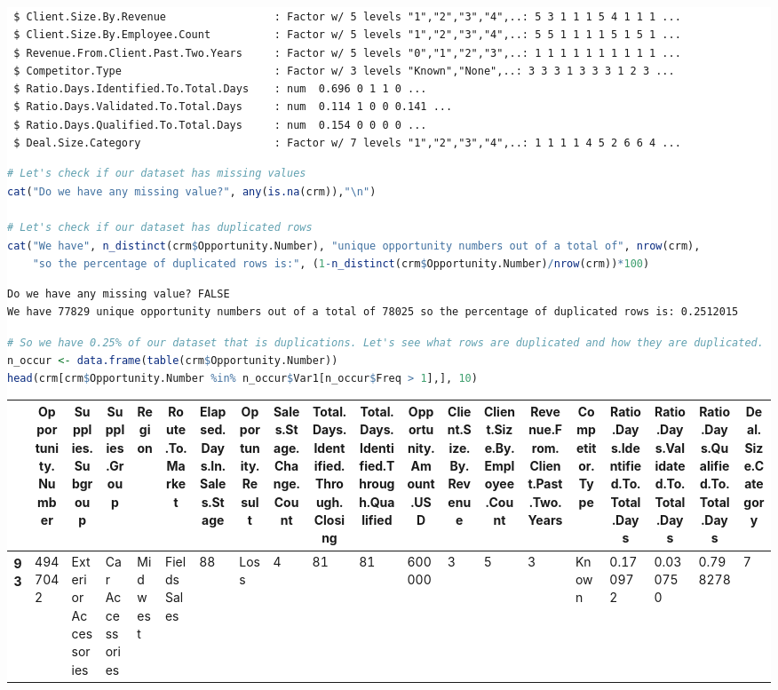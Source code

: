      $ Client.Size.By.Revenue                 : Factor w/ 5 levels "1","2","3","4",..: 5 3 1 1 1 5 4 1 1 1 ...
     $ Client.Size.By.Employee.Count          : Factor w/ 5 levels "1","2","3","4",..: 5 5 1 1 1 1 5 1 5 1 ...
     $ Revenue.From.Client.Past.Two.Years     : Factor w/ 5 levels "0","1","2","3",..: 1 1 1 1 1 1 1 1 1 1 ...
     $ Competitor.Type                        : Factor w/ 3 levels "Known","None",..: 3 3 3 1 3 3 3 1 2 3 ...
     $ Ratio.Days.Identified.To.Total.Days    : num  0.696 0 1 1 0 ...
     $ Ratio.Days.Validated.To.Total.Days     : num  0.114 1 0 0 0.141 ...
     $ Ratio.Days.Qualified.To.Total.Days     : num  0.154 0 0 0 0 ...
     $ Deal.Size.Category                     : Factor w/ 7 levels "1","2","3","4",..: 1 1 1 1 4 5 2 6 6 4 ...



```R
# Let's check if our dataset has missing values
cat("Do we have any missing value?", any(is.na(crm)),"\n")

# Let's check if our dataset has duplicated rows
cat("We have", n_distinct(crm$Opportunity.Number), "unique opportunity numbers out of a total of", nrow(crm), 
    "so the percentage of duplicated rows is:", (1-n_distinct(crm$Opportunity.Number)/nrow(crm))*100)
```

    Do we have any missing value? FALSE 
    We have 77829 unique opportunity numbers out of a total of 78025 so the percentage of duplicated rows is: 0.2512015


```R
# So we have 0.25% of our dataset that is duplications. Let's see what rows are duplicated and how they are duplicated.
n_occur <- data.frame(table(crm$Opportunity.Number))
head(crm[crm$Opportunity.Number %in% n_occur$Var1[n_occur$Freq > 1],], 10)
```


<table>
<thead><tr><th></th><th scope=col>Opportunity.Number</th><th scope=col>Supplies.Subgroup</th><th scope=col>Supplies.Group</th><th scope=col>Region</th><th scope=col>Route.To.Market</th><th scope=col>Elapsed.Days.In.Sales.Stage</th><th scope=col>Opportunity.Result</th><th scope=col>Sales.Stage.Change.Count</th><th scope=col>Total.Days.Identified.Through.Closing</th><th scope=col>Total.Days.Identified.Through.Qualified</th><th scope=col>Opportunity.Amount.USD</th><th scope=col>Client.Size.By.Revenue</th><th scope=col>Client.Size.By.Employee.Count</th><th scope=col>Revenue.From.Client.Past.Two.Years</th><th scope=col>Competitor.Type</th><th scope=col>Ratio.Days.Identified.To.Total.Days</th><th scope=col>Ratio.Days.Validated.To.Total.Days</th><th scope=col>Ratio.Days.Qualified.To.Total.Days</th><th scope=col>Deal.Size.Category</th></tr></thead>
<tbody>
	<tr><th scope=row>93</th><td>4947042                </td><td>Exterior Accessories   </td><td>Car Accessories        </td><td>Midwest                </td><td>Fields Sales           </td><td>88                     </td><td>Loss                   </td><td>4                      </td><td>81                     </td><td>81                     </td><td>600000                 </td><td>3                      </td><td>5                      </td><td>3                      </td><td>Known                  </td><td>0.170972               </td><td>0.030750               </td><td>0.798278               </td><td>7                      </td></tr>